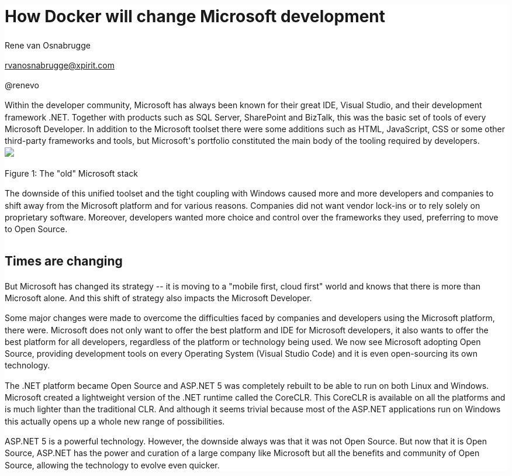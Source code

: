 # How Docker will change Microsoft development 

Rene van Osnabrugge

<rvanosnabrugge@xpirit.com>

\@renevo

Within the developer community, Microsoft has always been known for
their great IDE, Visual Studio, and their development framework .NET.
Together with products such as SQL Server, SharePoint and BizTalk, this
was the basic set of tools of every Microsoft Developer. In addition to
the Microsoft toolset there were some additions such as HTML,
JavaScript, CSS or some other third-party frameworks and tools, but
Microsoft's portfolio constituted the main body of the tooling required
by developers.\
![](./media/image1.png)


Figure 1: The \"old\" Microsoft stack

The downside of this unified toolset and the tight coupling with Windows
caused more and more developers and companies to shift away from the
Microsoft platform and for various reasons. Companies did not want
vendor lock-ins or to rely solely on proprietary software. Moreover,
developers wanted more choice and control over the frameworks they used,
preferring to move to Open Source.

## Times are changing

But Microsoft has changed its strategy -- it is moving to a "mobile
first, cloud first" world and knows that there is more than Microsoft
alone. And this shift of strategy also impacts the Microsoft Developer.

Some major changes were made to overcome the difficulties faced by
companies and developers using the Microsoft platform, there were.
Microsoft does not only want to offer the best platform and IDE for
Microsoft developers, it also wants to offer the best platform for all
developers, regardless of the platform or technology being used. We now
see Microsoft adopting Open Source, providing development tools on every
Operating System (Visual Studio Code) and it is even open-sourcing its
own technology.

The .NET platform became Open Source and ASP.NET 5 was completely
rebuilt to be able to run on both Linux and Windows. Microsoft created a
lightweight version of the .NET runtime called the CoreCLR. This CoreCLR
is available on all the platforms and is much lighter than the
traditional CLR. And although it seems trivial because most of the
ASP.NET applications run on Windows this actually opens up a whole new
range of possibilities.

ASP.NET 5 is a powerful technology. However, the downside always was
that it was not Open Source. But now that it is Open Source, ASP.NET has
the power and curation of a large company like Microsoft but all the
benefits and community of Open Source, allowing the technology to evolve
even quicker.
